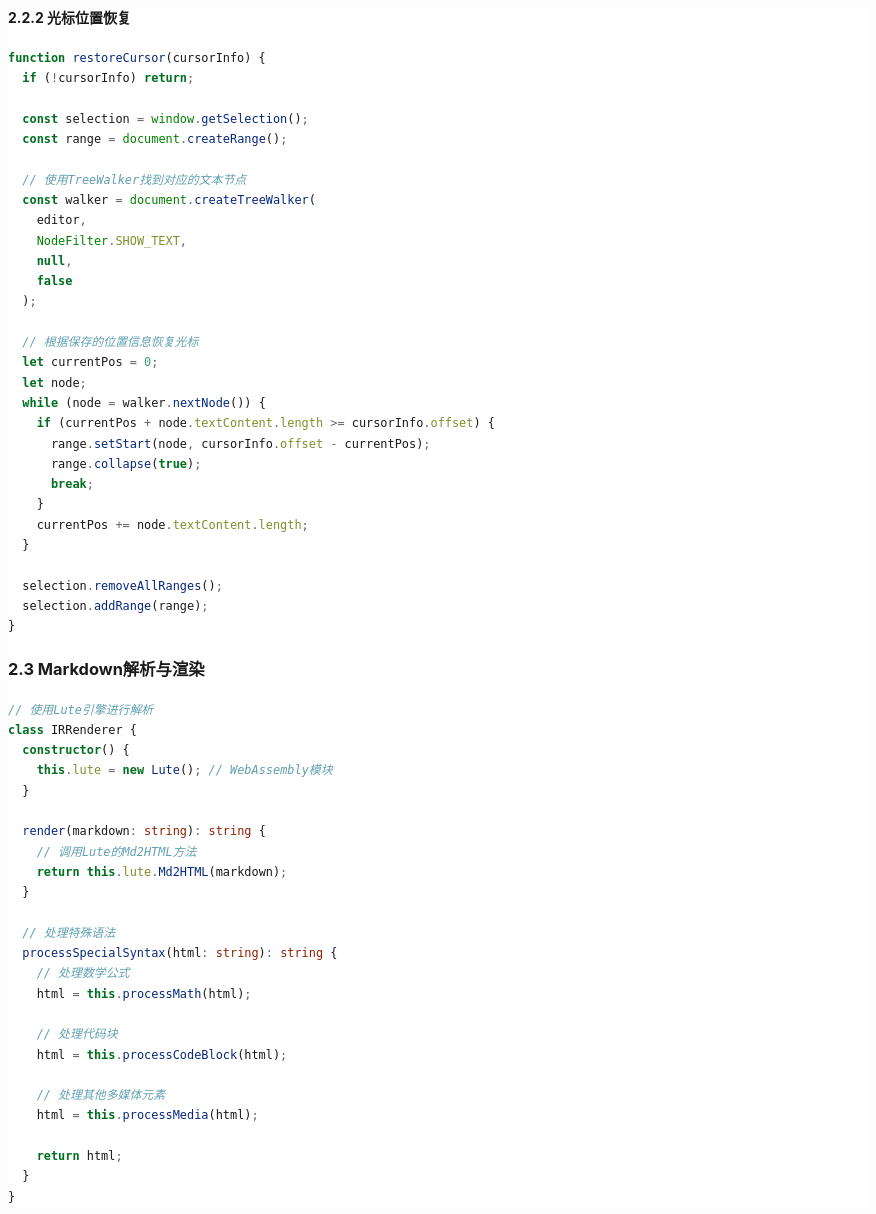 
#### 2.2.2 光标位置恢复
```typescript
function restoreCursor(cursorInfo) {
  if (!cursorInfo) return;
  
  const selection = window.getSelection();
  const range = document.createRange();
  
  // 使用TreeWalker找到对应的文本节点
  const walker = document.createTreeWalker(
    editor,
    NodeFilter.SHOW_TEXT,
    null,
    false
  );
  
  // 根据保存的位置信息恢复光标
  let currentPos = 0;
  let node;
  while (node = walker.nextNode()) {
    if (currentPos + node.textContent.length >= cursorInfo.offset) {
      range.setStart(node, cursorInfo.offset - currentPos);
      range.collapse(true);
      break;
    }
    currentPos += node.textContent.length;
  }
  
  selection.removeAllRanges();
  selection.addRange(range);
}
```

### 2.3 Markdown解析与渲染
```typescript
// 使用Lute引擎进行解析
class IRRenderer {
  constructor() {
    this.lute = new Lute(); // WebAssembly模块
  }
  
  render(markdown: string): string {
    // 调用Lute的Md2HTML方法
    return this.lute.Md2HTML(markdown);
  }
  
  // 处理特殊语法
  processSpecialSyntax(html: string): string {
    // 处理数学公式
    html = this.processMath(html);
    
    // 处理代码块
    html = this.processCodeBlock(html);
    
    // 处理其他多媒体元素
    html = this.processMedia(html);
    
    return html;
  }
}
```
